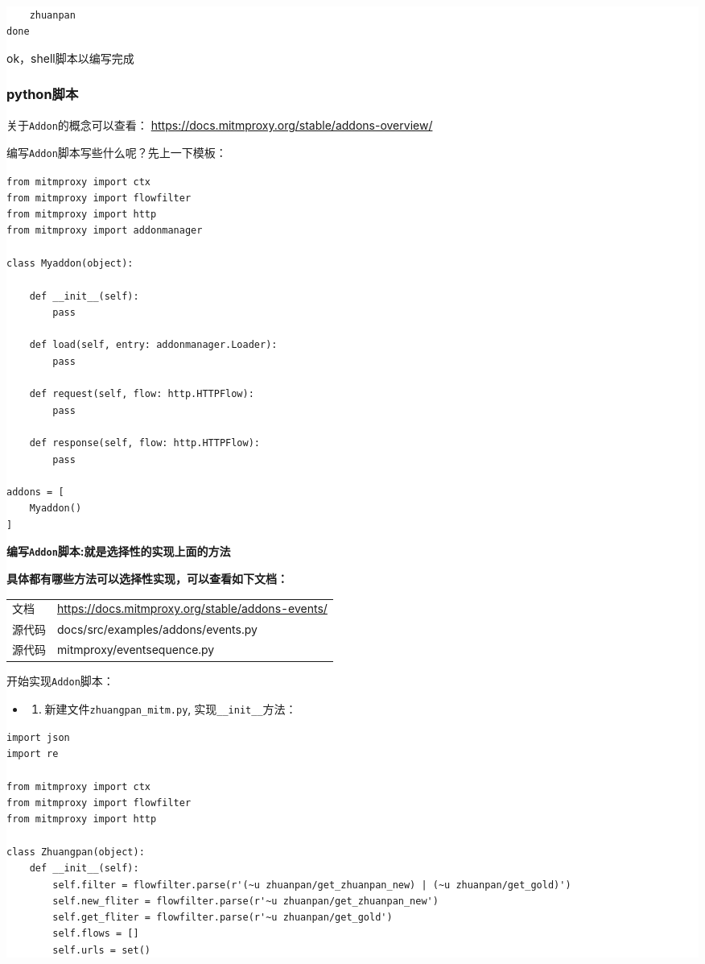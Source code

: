 ```shell
    zhuanpan
done
```

ok，shell脚本以编写完成
### python脚本

关于`Addon`的概念可以查看：
https://docs.mitmproxy.org/stable/addons-overview/

编写`Addon`脚本写些什么呢？先上一下模板：
```
from mitmproxy import ctx
from mitmproxy import flowfilter
from mitmproxy import http
from mitmproxy import addonmanager

class Myaddon(object):

    def __init__(self):
        pass

    def load(self, entry: addonmanager.Loader):
        pass

    def request(self, flow: http.HTTPFlow):
        pass

    def response(self, flow: http.HTTPFlow):
        pass

addons = [
    Myaddon()
]
```
**编写`Addon`脚本:就是选择性的实现上面的方法**

**具体都有哪些方法可以选择性实现，可以查看如下文档：**

|  |  |
| --- | --- |
| 文档 | https://docs.mitmproxy.org/stable/addons-events/ |
| 源代码 | docs/src/examples/addons/events.py |
| 源代码 | mitmproxy/eventsequence.py |


开始实现`Addon`脚本：
* 1. 新建文件`zhuangpan_mitm.py`, 实现`__init__`方法：

```
import json
import re

from mitmproxy import ctx
from mitmproxy import flowfilter
from mitmproxy import http

class Zhuangpan(object):
    def __init__(self):
        self.filter = flowfilter.parse(r'(~u zhuanpan/get_zhuanpan_new) | (~u zhuanpan/get_gold)')
        self.new_fliter = flowfilter.parse(r'~u zhuanpan/get_zhuanpan_new') 
        self.get_fliter = flowfilter.parse(r'~u zhuanpan/get_gold')
        self.flows = []
        self.urls = set()
```